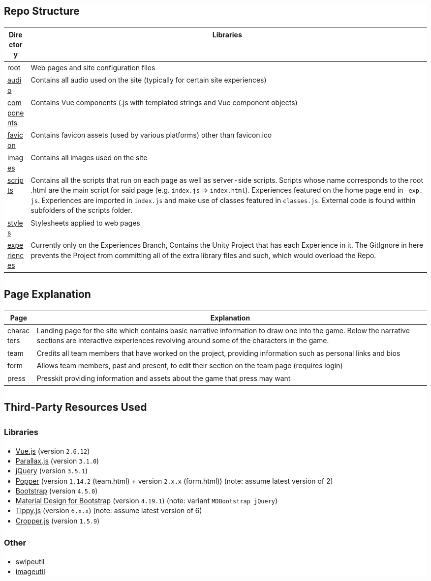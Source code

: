 ## Repo Structure

| Directory                | Libraries                                                                                                          |
|--------------------------|--------------------------------------------------------------------------------------------------------------------|
| root                     | Web pages and site configuration files                                                                             |
| [audio](audio)           | Contains all audio used on the site (typically for certain site experiences)                                       |
| [components](components) | Contains Vue components (.js with templated strings and Vue component objects)                                     |
| [favicon](favicon)       | Contains favicon assets (used by various platforms) other than favicon.ico                                         |
| [images](images)         | Contains all images used on the site                                                                               |
| [scripts](scripts)       | Contains all the scripts that run on each page as well as server-side scripts. Scripts whose name corresponds to the root .html are the main script for said page (e.g. `index.js` => `index.html`). Experiences featured on the home page end in `-exp.js`. Experiences are imported in `index.js` and make use of classes featured in `classes.js`. External code is found within subfolders of the scripts folder. |
| [styles](styles)         | Stylesheets applied to web pages                                                                                   |
| [experiences](experiences)| Currently only on the Experiences Branch, Contains the Unity Project that has each Experience in it. The GitIgnore in here prevents the Project from committing all of the extra library files and such, which would overload the Repo.|
## Page Explanation

| Page       | Explanation                                                                                                     |
|------------|-----------------------------------------------------------------------------------------------------------------|
| characters | Landing page for the site which contains basic narrative information to draw one into the game. Below the narrative sections are interactive experiences revolving around some of the characters in the game. |                                                         |
| team       | Credits all team members that have worked on the project, providing information such as personal links and bios |
| form       | Allows team members, past and present, to edit their section on the team page (requires login)                  |
| press      | Presskit providing information and assets about the game that press may want                                    |

## Third-Party Resources Used

### Libraries

- [Vue.js](https://vuejs.org/) (version `2.6.12`)
- [Parallax.js](https://matthew.wagerfield.com/parallax/) (version `3.1.0`)
- [jQuery](https://jquery.com/) (version `3.5.1`)
- [Popper](https://popper.js.org/) (version `1.14.2` (team.html) + version `2.x.x` (form.html)) (note: assume latest version of 2)
- [Bootstrap](https://getbootstrap.com/) (version `4.5.0`)
- [Material Design for Bootstrap](https://mdbootstrap.com/) (version `4.19.1`) (note: variant `MDBootstrap jQuery`)
- [Tippy.js](https://atomiks.github.io/tippyjs/) (version `6.x.x`) (note: assume latest version of 6)
- [Cropper.js](https://fengyuanchen.github.io/cropperjs/) (version `1.5.9`)

### Other

- [swipeutil](http://www.javascriptkit.com/javatutors/touchevents2.shtml)
- [imageutil](https://gist.github.com/dcollien/312bce1270a5f511bf4a#file-imagetools-js)
